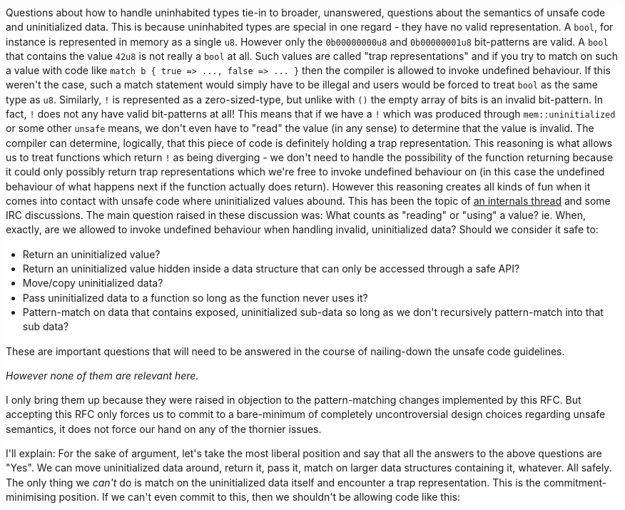 Questions about how to handle uninhabited types tie-in to broader, unanswered,
questions about the semantics of unsafe code and uninitialized data.
This is because uninhabited types are special in one regard - they have no
valid representation. A `bool`, for instance is represented in memory as a
single `u8`. However only the `0b00000000u8` and `0b00000001u8` bit-patterns
are valid. A `bool` that contains the value `42u8` is not really a `bool` at all.
Such values are called "trap representations" and if you try to match on such a
value with code like `match b { true => ..., false => ... }` then the compiler
is allowed to invoke undefined behaviour. If this weren't the case, such a match statement
would simply have to be illegal and users would be forced to treat `bool` as
the same type as `u8`. Similarly, `!` is represented as a zero-sized-type, but
unlike with `()` the empty array of bits is an invalid bit-pattern. In fact, `!`
does not any have valid bit-patterns at all! This means that if we have a `!`
which was produced through `mem::uninitialized` or some other `unsafe` means,
we don't even have to "read" the value (in any sense) to determine that the value is
invalid. The compiler can determine, logically, that this piece of code is
definitely holding a trap representation. This reasoning is what allows us to
treat functions which return `!` as being diverging - we don't need to handle
the possibility of the function returning because it could only possibly return
trap representations which we're free to invoke undefined behaviour on (in this
case the undefined behaviour of what happens next if the function actually does
return). However this reasoning creates all kinds of fun when it comes into
contact with unsafe code where uninitialized values abound. This has been the
topic of [an internals
thread](https://internals.rust-lang.org/t/mem-uninitialized-and-trap-representations/)
and some IRC discussions. The main question raised in these discussion was:
What counts as "reading" or "using" a value? ie. When, exactly, are we allowed
to invoke undefined behaviour when handling invalid, uninitialized data? Should
we consider it safe to:
 * Return an uninitialized value?
 * Return an uninitialized value hidden inside a data structure that can only
   be accessed through a safe API?
 * Move/copy uninitialized data?
 * Pass uninitialized data to a function so long as the function never uses it?
 * Pattern-match on data that contains exposed, uninitialized sub-data so long
   as we don't recursively pattern-match into that sub data?

These are important questions that will need to be answered in the course of
nailing-down the unsafe code guidelines.

*However none of them are relevant here.*

I only bring them up because they were raised in objection to the
pattern-matching changes implemented by this RFC. But accepting this RFC only
forces us to commit to a bare-minimum of completely uncontroversial design
choices regarding unsafe semantics, it does not force our hand on any of the
thornier issues.

I'll explain: For the sake of argument, let's take the most liberal position
and say that all the answers to the above questions are "Yes". We can move
uninitialized data around, return it, pass it, match on larger data structures
containing it, whatever. All safely. The only thing we *can't* do is match on
the uninitialized data itself and encounter a trap representation. This is the
commitment-minimising position. If we can't even commit to this, then we
shouldn't be allowing code like this:
